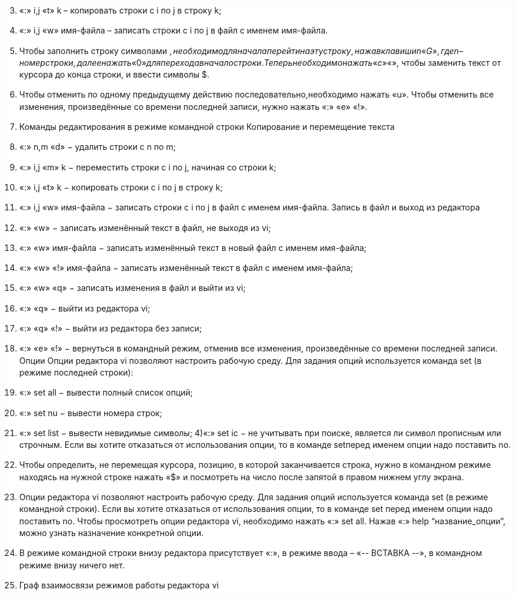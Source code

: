  3) «:» i,j «t» k – копировать строки с i по j в строку k;
 4) «:» i,j «w» имя-файла – записать строки с i по j в файл с именем имя-файла.

7) Чтобы заполнить строку символами $, необходимо для начала перейти на эту строку, нажав клавиши n «G», где n – номер строки, далее нажать «0» для перехода в начало строки. Теперь необходимо нажать «c» «$», чтобы заменить текст от курсора до конца строки, и ввести символы $.

8) Чтобы отменить по одному предыдущему действию последовательно,необходимо нажать «u». Чтобы отменить все изменения, произведённые со времени последней записи, нужно нажать «:» «e» «!».

9) Команды редактирования в режиме командной строки
Копирование и перемещение текста
 1) «:» n,m «d» − удалить строки с n по m;
 2) «:» i,j «m» k − переместить строки с i по j, начиная со строки k;
 3) «:» i,j «t» k − копировать строки с i по j в строку k;
 4) «:» i,j «w» имя-файла − записать строки с i по j в файл с именем имя-файла.
Запись в файл и выход из редактора
 1) «:» «w» − записать изменённый текст в файл, не выходя из vi;
 2) «:» «w» имя-файла − записать изменённый текст в новый файл с именем имя-файла;
 3) «:» «w» «!» имя-файла − записать изменённый текст в файл с именем имя-файла;
 4) «:» «w» «q» − записать изменения в файл и выйти из vi;
 5) «:» «q» − выйти из редактора vi;
 6) «:» «q» «!» − выйти из редактора без записи;
 7) «:» «e» «!» − вернуться в командный режим, отменив все изменения, произведённые со времени последней записи.
Опции
Опции редактора vi позволяют настроить рабочую среду. Для задания опций используется команда set (в режиме последней строки):
 1) «:» set all − вывести полный список опций;
 2) «:» set nu − вывести номера строк;
 3) «:» set list − вывести невидимые символы;
 4)«:» set ic − не учитывать при поиске, является ли символ прописным или строчным.
Если вы хотите отказаться от использования опции, то в команде setперед именем опции надо поставить no.

10) Чтобы определить, не перемещая курсора, позицию, в которой заканчивается строка, нужно в командном режиме находясь на нужной строке нажать «$» и посмотреть на число после запятой в правом нижнем углу экрана.

11) Опции редактора vi позволяют настроить рабочую среду. Для задания опций используется команда set (в режиме командной строки). Если вы хотите отказаться от использования опции, то в команде set перед именем опции надо поставить no. Чтобы просмотреть опции редактора vi, необходимо нажать «:» set all. Нажав «:» help “название_опции”, можно узнать назначение конкретной опции.

12) В режиме командной строки внизу редактора присутствует «:», в режиме ввода – «-- ВСТАВКА --», в командном режиме внизу ничего нет.

13) Граф взаимосвязи режимов работы редактора vi



